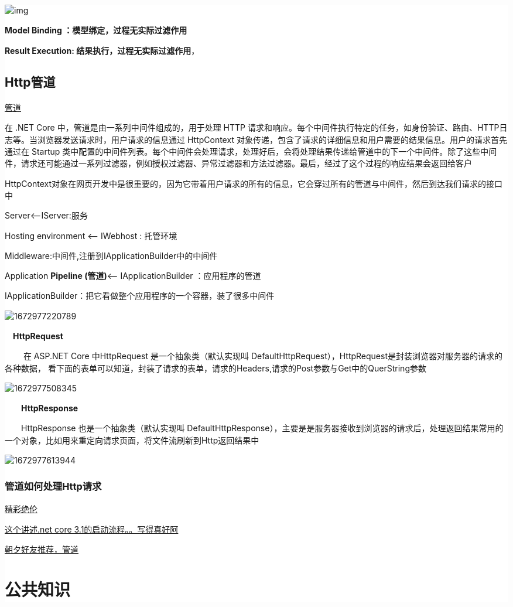 ![img](https://learn.microsoft.com/zh-cn/aspnet/core/mvc/controllers/filters/_static/filter-pipeline-2.png?view=aspnetcore-7.0)

**Model Binding ：模型绑定，过程无实际过滤作用**

**Result Execution: 结果执行，过程无实际过滤作用**，

## Http管道

[管道](https://kb.cnblogs.com/page/559675/)

 

在 .NET Core 中，管道是由一系列中间件组成的，用于处理 HTTP 请求和响应。每个中间件执行特定的任务，如身份验证、路由、HTTP日志等。当浏览器发送请求时，用户请求的信息通过 HttpContext 对象传递，包含了请求的详细信息和用户需要的结果信息。用户的请求首先通过在 Startup 类中配置的中间件列表。每个中间件会处理请求，处理好后，会将处理结果传递给管道中的下一个中间件。除了这些中间件，请求还可能通过一系列过滤器，例如授权过滤器、异常过滤器和方法过滤器。最后，经过了这个过程的响应结果会返回给客户

 



HttpContext对象在网页开发中是很重要的，因为它带着用户请求的所有的信息，它会穿过所有的管道与中间件，然后到达我们请求的接口中

Server<--IServer:服务

Hosting environment <-- IWebhost :  托管环境

Middleware:中间件,注册到IApplicationBuilder中的中间件

Application **Pipeline (管道)**<-- IApplicationBuilder ：应用程序的管道

IApplicationBuilder：把它看做整个应用程序的一个容器，装了很多中间件

![1672977220789](../../../%E5%9D%9A%E6%9E%9C%E4%BA%91%E5%90%8C%E6%AD%A5/%E6%88%91%E7%9A%84%E5%9D%9A%E6%9E%9C%E4%BA%91/Rolan%E8%8F%9C%E5%8D%95/Vue%E8%BF%9B%E6%AD%A5.assets/1672977220789.png)

　**HttpRequest**

　　 在 ASP.NET Core 中HttpRequest 是一个抽象类（默认实现叫 DefaultHttpRequest），HttpRequest是封装浏览器对服务器的请求的各种数据， 看下面的表单可以知道，封装了请求的表单，请求的Headers,请求的Post参数与Get中的QuerString参数

![1672977508345](../../../%E5%9D%9A%E6%9E%9C%E4%BA%91%E5%90%8C%E6%AD%A5/%E6%88%91%E7%9A%84%E5%9D%9A%E6%9E%9C%E4%BA%91/Rolan%E8%8F%9C%E5%8D%95/Vue%E8%BF%9B%E6%AD%A5.assets/1672977508345.png)



　　**HttpResponse**

　　HttpResponse 也是一个抽象类（默认实现叫 DefaultHttpResponse），主要是是服务器接收到浏览器的请求后，处理返回结果常用的一个对象，比如用来重定向请求页面，将文件流刷新到Http返回结果中

![1672977613944](../../../%E5%9D%9A%E6%9E%9C%E4%BA%91%E5%90%8C%E6%AD%A5/%E6%88%91%E7%9A%84%E5%9D%9A%E6%9E%9C%E4%BA%91/Rolan%E8%8F%9C%E5%8D%95/Vue%E8%BF%9B%E6%AD%A5.assets/1672977613944.png)

### 管道如何处理Http请求

[精彩绝伦](https://www.cnblogs.com/artech/p/asp-net-core-pipeline.html)

[这个讲述.net core 3.1的启动流程。。写得真好阿](https://blog.csdn.net/kalvin_y_liu/article/details/122796793)

[朝夕好友推荐，管道](https://zhuanlan.zhihu.com/p/306501502)

# 公共知识
